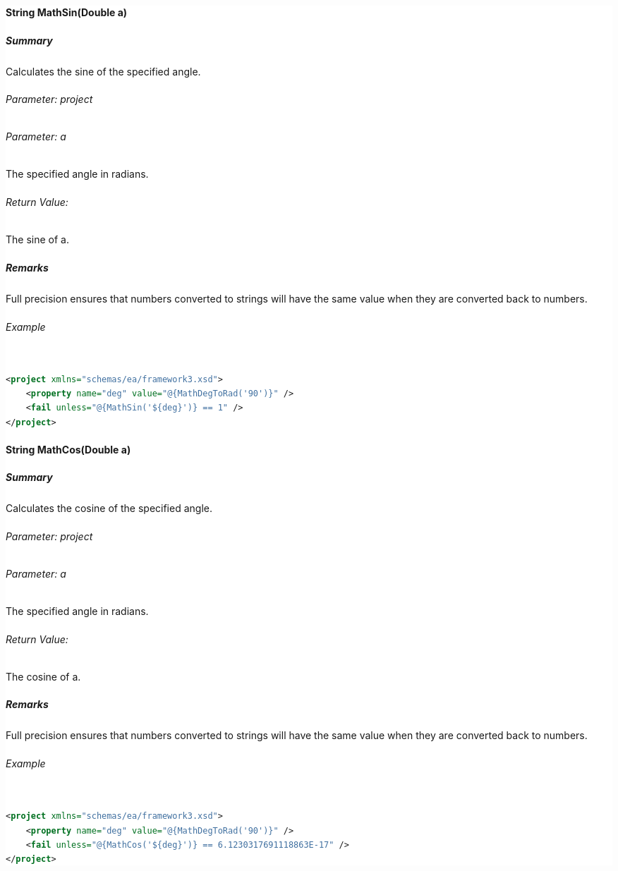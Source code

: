 



#### String MathSin(Double a) ####
##### Summary #####
Calculates the sine of the specified angle.

###### Parameter:  project ######


###### Parameter:  a ######
The specified angle in radians.

###### Return Value: ######
The sine of a.

##### Remarks #####
Full precision ensures that numbers converted to strings will
have the same value when they are converted back to numbers.

###### Example ######

```xml

<project xmlns="schemas/ea/framework3.xsd">
    <property name="deg" value="@{MathDegToRad('90')}" />
    <fail unless="@{MathSin('${deg}')} == 1" />
</project>

```





#### String MathCos(Double a) ####
##### Summary #####
Calculates the cosine of the specified angle.

###### Parameter:  project ######


###### Parameter:  a ######
The specified angle in radians.

###### Return Value: ######
The cosine of a.

##### Remarks #####
Full precision ensures that numbers converted to strings will
have the same value when they are converted back to numbers.

###### Example ######

```xml

<project xmlns="schemas/ea/framework3.xsd">
    <property name="deg" value="@{MathDegToRad('90')}" />
    <fail unless="@{MathCos('${deg}')} == 6.1230317691118863E-17" />
</project>

```
